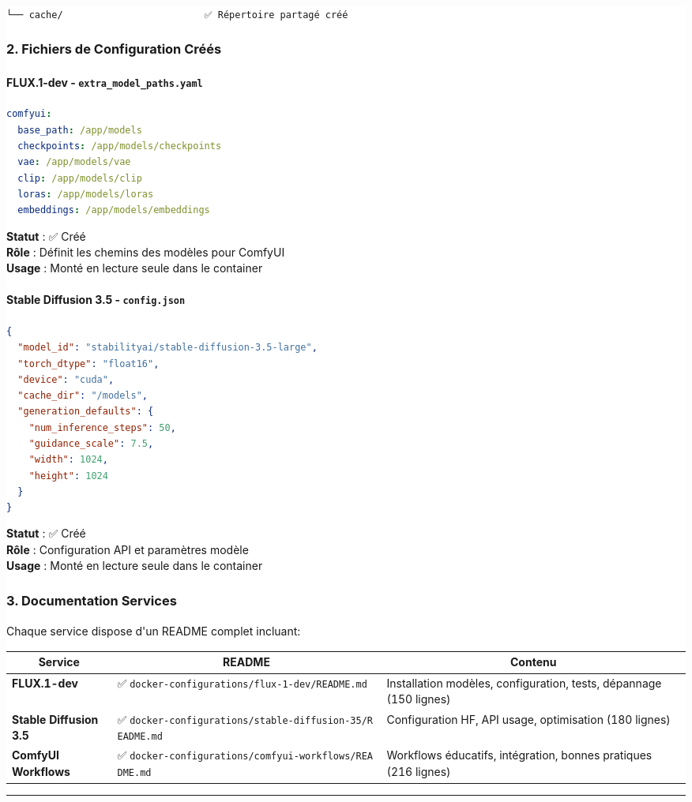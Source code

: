 ```
└── cache/                         ✅ Répertoire partagé créé
```

### 2. Fichiers de Configuration Créés

#### FLUX.1-dev - `extra_model_paths.yaml`
```yaml
comfyui:
  base_path: /app/models
  checkpoints: /app/models/checkpoints
  vae: /app/models/vae
  clip: /app/models/clip
  loras: /app/models/loras
  embeddings: /app/models/embeddings
```

**Statut** : ✅ Créé  
**Rôle** : Définit les chemins des modèles pour ComfyUI  
**Usage** : Monté en lecture seule dans le container  

#### Stable Diffusion 3.5 - `config.json`
```json
{
  "model_id": "stabilityai/stable-diffusion-3.5-large",
  "torch_dtype": "float16",
  "device": "cuda",
  "cache_dir": "/models",
  "generation_defaults": {
    "num_inference_steps": 50,
    "guidance_scale": 7.5,
    "width": 1024,
    "height": 1024
  }
}
```

**Statut** : ✅ Créé  
**Rôle** : Configuration API et paramètres modèle  
**Usage** : Monté en lecture seule dans le container  

### 3. Documentation Services

Chaque service dispose d'un README complet incluant:

| Service | README | Contenu |
|---------|--------|---------|
| **FLUX.1-dev** | ✅ `docker-configurations/flux-1-dev/README.md` | Installation modèles, configuration, tests, dépannage (150 lignes) |
| **Stable Diffusion 3.5** | ✅ `docker-configurations/stable-diffusion-35/README.md` | Configuration HF, API usage, optimisation (180 lignes) |
| **ComfyUI Workflows** | ✅ `docker-configurations/comfyui-workflows/README.md` | Workflows éducatifs, intégration, bonnes pratiques (216 lignes) |

---
